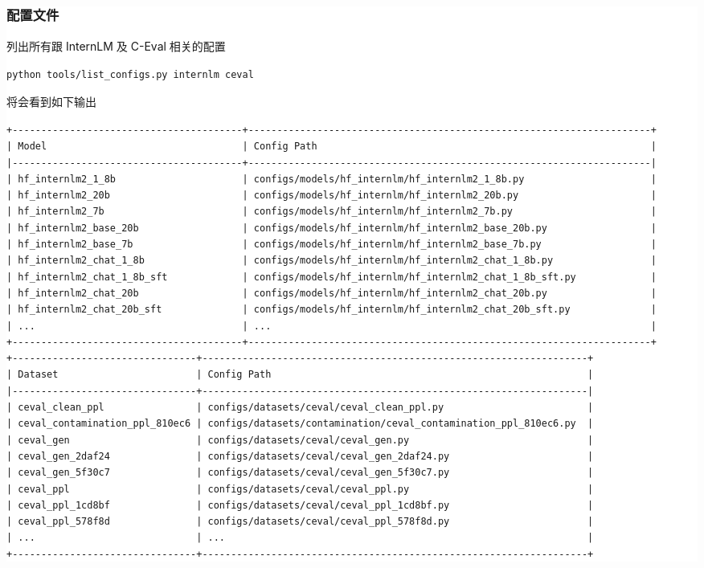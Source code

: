 

### 配置文件

列出所有跟 InternLM 及 C-Eval 相关的配置

```bash
python tools/list_configs.py internlm ceval
```
将会看到如下输出

```
+----------------------------------------+----------------------------------------------------------------------+
| Model                                  | Config Path                                                          |
|----------------------------------------+----------------------------------------------------------------------|
| hf_internlm2_1_8b                      | configs/models/hf_internlm/hf_internlm2_1_8b.py                      |
| hf_internlm2_20b                       | configs/models/hf_internlm/hf_internlm2_20b.py                       |
| hf_internlm2_7b                        | configs/models/hf_internlm/hf_internlm2_7b.py                        |
| hf_internlm2_base_20b                  | configs/models/hf_internlm/hf_internlm2_base_20b.py                  |
| hf_internlm2_base_7b                   | configs/models/hf_internlm/hf_internlm2_base_7b.py                   |
| hf_internlm2_chat_1_8b                 | configs/models/hf_internlm/hf_internlm2_chat_1_8b.py                 |
| hf_internlm2_chat_1_8b_sft             | configs/models/hf_internlm/hf_internlm2_chat_1_8b_sft.py             |
| hf_internlm2_chat_20b                  | configs/models/hf_internlm/hf_internlm2_chat_20b.py                  |
| hf_internlm2_chat_20b_sft              | configs/models/hf_internlm/hf_internlm2_chat_20b_sft.py              |
| ...                                    | ...                                                                  |     
+----------------------------------------+----------------------------------------------------------------------+
+--------------------------------+-------------------------------------------------------------------+
| Dataset                        | Config Path                                                       |
|--------------------------------+-------------------------------------------------------------------|
| ceval_clean_ppl                | configs/datasets/ceval/ceval_clean_ppl.py                         |
| ceval_contamination_ppl_810ec6 | configs/datasets/contamination/ceval_contamination_ppl_810ec6.py  |
| ceval_gen                      | configs/datasets/ceval/ceval_gen.py                               |
| ceval_gen_2daf24               | configs/datasets/ceval/ceval_gen_2daf24.py                        |
| ceval_gen_5f30c7               | configs/datasets/ceval/ceval_gen_5f30c7.py                        |
| ceval_ppl                      | configs/datasets/ceval/ceval_ppl.py                               |
| ceval_ppl_1cd8bf               | configs/datasets/ceval/ceval_ppl_1cd8bf.py                        |
| ceval_ppl_578f8d               | configs/datasets/ceval/ceval_ppl_578f8d.py                        |
| ...                            | ...                                                               |
+--------------------------------+-------------------------------------------------------------------+
```